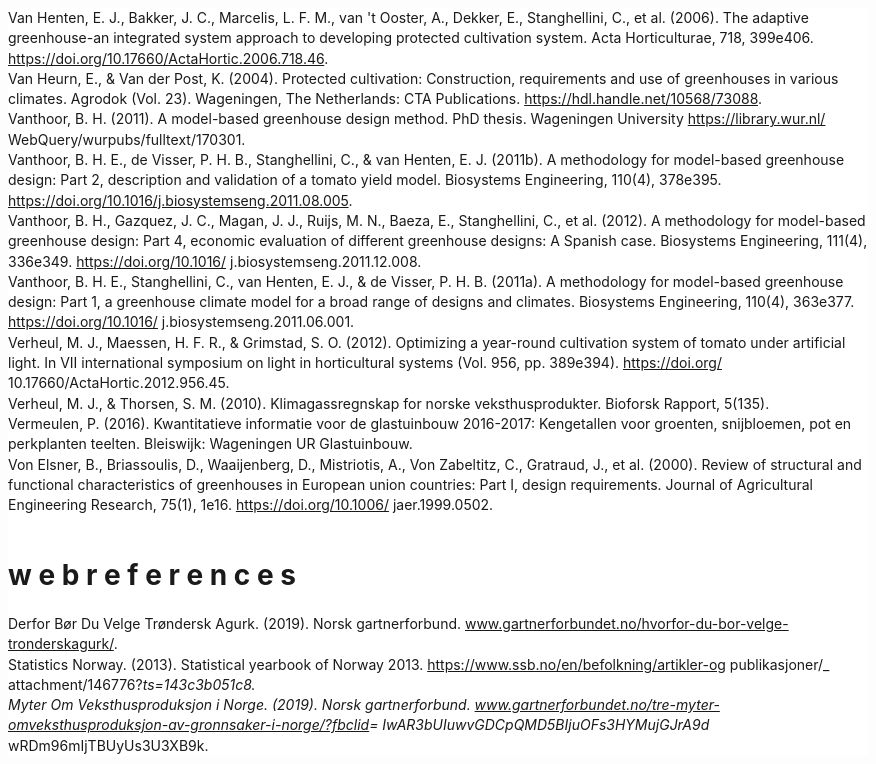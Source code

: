 Van Henten, E. J., Bakker, J. C., Marcelis, L. F. M., van 't Ooster, A., Dekker, E., Stanghellini, C., et al. (2006). The adaptive greenhouse-an integrated system approach to developing protected cultivation system. Acta Horticulturae, 718, 399e406. https://doi.org/10.17660/ActaHortic.2006.718.46.   
Van Heurn, E., & Van der Post, K. (2004). Protected cultivation: Construction, requirements and use of greenhouses in various climates. Agrodok (Vol. 23). Wageningen, The Netherlands: CTA Publications. https://hdl.handle.net/10568/73088.   
Vanthoor, B. H. (2011). A model-based greenhouse design method. PhD thesis. Wageningen University https://library.wur.nl/ WebQuery/wurpubs/fulltext/170301.   
Vanthoor, B. H. E., de Visser, P. H. B., Stanghellini, C., & van Henten, E. J. (2011b). A methodology for model-based greenhouse design: Part 2, description and validation of a tomato yield model. Biosystems Engineering, 110(4), 378e395. https://doi.org/10.1016/j.biosystemseng.2011.08.005.   
Vanthoor, B. H., Gazquez, J. C., Magan, J. J., Ruijs, M. N., Baeza, E., Stanghellini, C., et al. (2012). A methodology for model-based greenhouse design: Part 4, economic evaluation of different greenhouse designs: A Spanish case. Biosystems Engineering, 111(4), 336e349. https://doi.org/10.1016/ j.biosystemseng.2011.12.008.   
Vanthoor, B. H. E., Stanghellini, C., van Henten, E. J., & de Visser, P. H. B. (2011a). A methodology for model-based greenhouse design: Part 1, a greenhouse climate model for a broad range of designs and climates. Biosystems Engineering, 110(4), 363e377. https://doi.org/10.1016/ j.biosystemseng.2011.06.001.   
Verheul, M. J., Maessen, H. F. R., & Grimstad, S. O. (2012). Optimizing a year-round cultivation system of tomato under artificial light. In VII international symposium on light in horticultural systems (Vol. 956, pp. 389e394). https://doi.org/ 10.17660/ActaHortic.2012.956.45.   
Verheul, M. J., & Thorsen, S. M. (2010). Klimagassregnskap for norske veksthusprodukter. Bioforsk Rapport, 5(135).   
Vermeulen, P. (2016). Kwantitatieve informatie voor de glastuinbouw 2016-2017: Kengetallen voor groenten, snijbloemen, pot en perkplanten teelten. Bleiswijk: Wageningen UR Glastuinbouw.   
Von Elsner, B., Briassoulis, D., Waaijenberg, D., Mistriotis, A., Von Zabeltitz, C., Gratraud, J., et al. (2000). Review of structural and functional characteristics of greenhouses in European union countries: Part I, design requirements. Journal of Agricultural Engineering Research, 75(1), 1e16. https://doi.org/10.1006/ jaer.1999.0502.

# w e b r e f e r e n c e s

Derfor Bør Du Velge Trøndersk Agurk. (2019). Norsk gartnerforbund. www.gartnerforbundet.no/hvorfor-du-bor-velge-tronderskagurk/.   
Statistics Norway. (2013). Statistical yearbook of Norway 2013. https://www.ssb.no/en/befolkning/artikler-og publikasjoner/_ attachment/146776?_ts&equals;143c3b051c8.   
Myter Om Veksthusproduksjon i Norge. (2019). Norsk gartnerforbund. www.gartnerforbundet.no/tre-myter-omveksthusproduksjon-av-gronnsaker-i-norge/?fbclid&equals; IwAR3bUIuwvGDCpQMD5BIjuOFs3HYMujGJrA9d_ wRDm96mIjTBUyUs3U3XB9k.